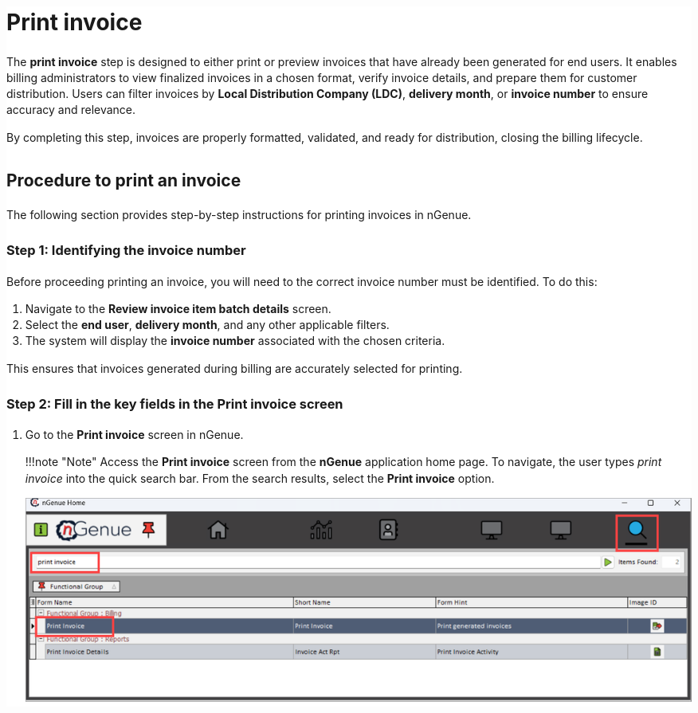 # Print invoice

The **print invoice** step is designed to either print or preview invoices that have already been generated for end users. It enables billing administrators to view finalized invoices in a chosen format, verify invoice details, and prepare them for customer distribution. Users can filter invoices by **Local Distribution Company (LDC)**, **delivery month**, or **invoice number** to ensure accuracy and relevance.  

By completing this step, invoices are properly formatted, validated, and ready for distribution, closing the billing lifecycle.



## Procedure to print an invoice
The following section provides step-by-step instructions for printing invoices in nGenue. 

### Step 1: Identifying the invoice number

Before proceeding printing an invoice, you will need to the correct invoice number must be identified. To do this:  

1. Navigate to the **Review invoice item batch details** screen.  
2. Select the **end user**, **delivery month**, and any other applicable filters.  
3. The system will display the **invoice number** associated with the chosen criteria.  

This ensures that invoices generated during billing are accurately selected for printing.

### Step 2: Fill in the key fields in the Print invoice screen

1. Go to the **Print invoice** screen in nGenue. 
    
    !!!note "Note"
        Access the **Print invoice** screen from the **nGenue** application home page. To navigate, the user types *print invoice* into the quick search bar. From the search results, select the **Print invoice** option.
        
    ![print_invoice_1](./images/print_invoice_1.png)
